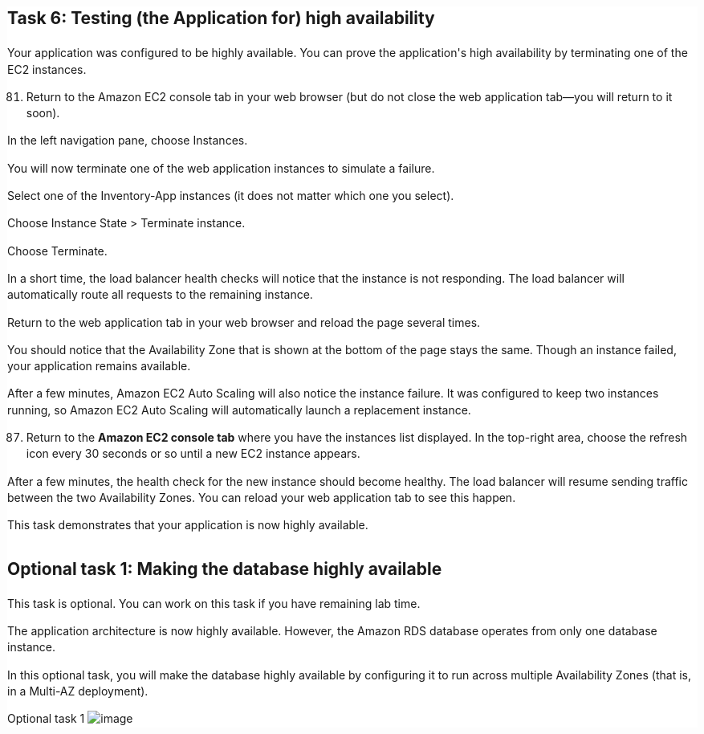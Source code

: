 ## Task 6: Testing (the Application for) high availability

Your application was configured to be highly available. You can prove the application's high availability by terminating one of the EC2 instances.

 

81. Return to the Amazon EC2 console tab in your web browser (but do not close the web application tab—you will return to it soon).
 

In the left navigation pane, choose Instances.

You will now terminate one of the web application instances to simulate a failure.

 

Select  one of the Inventory-App instances (it does not matter which one you select).
 

Choose Instance State > Terminate instance.
 

Choose Terminate.

In a short time, the load balancer health checks will notice that the instance is not responding. The load balancer will automatically route all requests to the remaining instance.

 

Return to the web application tab in your web browser and reload  the page several times.

You should notice that the Availability Zone that is shown at the bottom of the page stays the same. Though an instance failed, your application remains available.

After a few minutes, Amazon EC2 Auto Scaling will also notice the instance failure. It was configured to keep two instances running, so Amazon EC2 Auto Scaling will automatically launch a replacement instance.

 

87. Return to the **Amazon EC2 console tab** where you have the instances list displayed. In the top-right area, choose the  refresh icon every 30 seconds or so until a new EC2 instance appears.

After a few minutes, the health check for the new instance should become healthy. The load balancer will resume sending traffic between the two Availability Zones. You can reload your web application tab to see this happen.

This task demonstrates that your application is now highly available.


##  Optional task 1: Making the database highly available

 This task is optional. You can work on this task if you have remaining lab time.

The application architecture is now highly available. However, the Amazon RDS database operates from only one database instance.

In this optional task, you will make the database highly available by configuring it to run across multiple Availability Zones (that is, in a Multi-AZ deployment).

Optional task 1
![image](https://user-images.githubusercontent.com/126258837/235978287-ff29ce52-47dd-4902-9310-45e36f6d0062.png)
